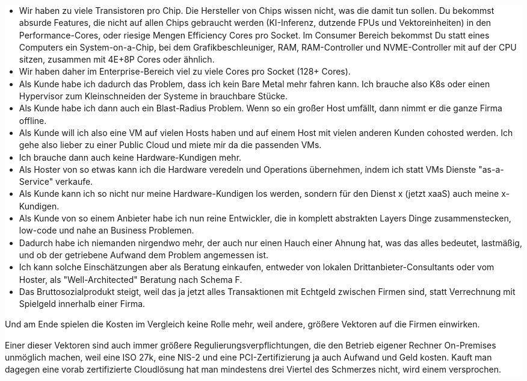 - Wir haben zu viele Transistoren pro Chip.
  Die Hersteller von Chips wissen nicht, was die damit tun sollen.
  Du bekommst absurde Features, die nicht auf allen Chips gebraucht werden (KI-Inferenz,
  dutzende FPUs und Vektoreinheiten) in den Performance-Cores, oder riesige Mengen Efficiency Cores pro Socket.
  Im Consumer Bereich bekommst Du statt eines Computers ein System-on-a-Chip, bei dem Grafikbeschleuniger,
  RAM, RAM-Controller und NVME-Controller mit auf der CPU sitzen, zusammen mit 4E+8P Cores oder ähnlich.
- Wir haben daher im Enterprise-Bereich viel zu viele Cores pro Socket (128+ Cores).
- Als Kunde habe ich dadurch das Problem, dass ich kein Bare Metal mehr fahren kann.
  Ich brauche also K8s oder einen Hypervisor zum Kleinschneiden der Systeme in brauchbare Stücke.
- Als Kunde habe ich dann auch ein Blast-Radius Problem.
  Wenn so ein großer Host umfällt, dann nimmt er die ganze Firma offline.
- Als Kunde will ich also eine VM auf vielen Hosts haben und auf einem Host mit vielen anderen Kunden cohosted werden.
  Ich gehe also lieber zu einer Public Cloud und miete mir da die passenden VMs.
- Ich brauche dann auch keine Hardware-Kundigen mehr.
- Als Hoster von so etwas kann ich die Hardware veredeln und Operations übernehmen, 
  indem ich statt VMs Dienste "as-a-Service" verkaufe.
- Als Kunde kann ich so nicht nur meine Hardware-Kundigen los werden, 
  sondern für den Dienst x (jetzt xaaS) auch meine x-Kundigen.
- Als Kunde von so einem Anbieter habe ich nun reine Entwickler, 
  die in komplett abstrakten Layers Dinge zusammenstecken, 
  low-code und nahe an Business Problemen. 
- Dadurch habe ich niemanden nirgendwo mehr, der auch nur einen Hauch einer Ahnung hat, was das alles bedeutet,
  lastmäßig, und ob der getriebene Aufwand dem Problem angemessen ist.
- Ich kann solche Einschätzungen aber als Beratung einkaufen, 
  entweder von lokalen Drittanbieter-Consultants oder vom Hoster, als "Well-Architected" Beratung nach Schema F.
- Das Bruttosozialprodukt steigt, weil das ja jetzt alles Transaktionen mit Echtgeld zwischen Firmen sind,
  statt Verrechnung mit Spielgeld innerhalb einer Firma.

Und am Ende spielen die Kosten im Vergleich keine Rolle mehr, weil andere, größere Vektoren auf die Firmen einwirken.

Einer dieser Vektoren sind auch immer größere Regulierungsverpflichtungen, 
die den Betrieb eigener Rechner On-Premises unmöglich machen, 
weil eine ISO 27k, eine NIS-2 und eine PCI-Zertifizierung ja auch Aufwand und Geld kosten.
Kauft man dagegen eine vorab zertifizierte Cloudlösung hat man mindestens drei Viertel des Schmerzes nicht, 
wird einem versprochen.

